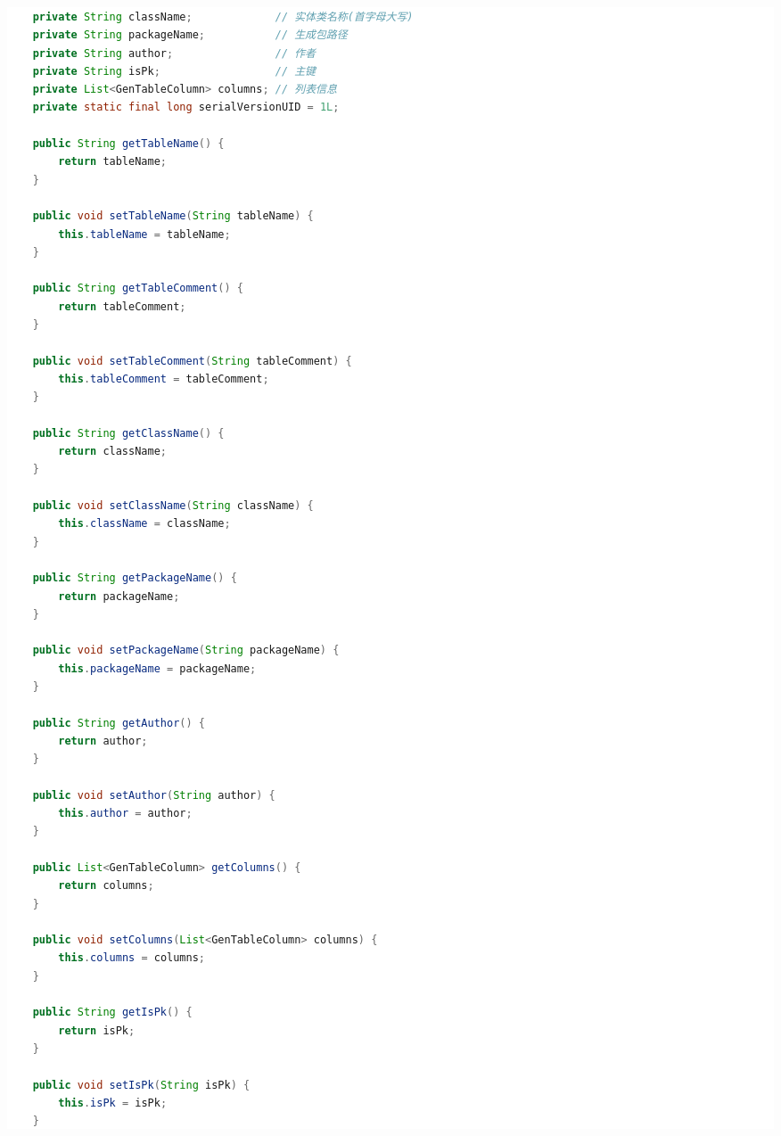 ```java
    private String className;             // 实体类名称(首字母大写)
    private String packageName;           // 生成包路径
    private String author;                // 作者
    private String isPk;                  // 主键
    private List<GenTableColumn> columns; // 列表信息
    private static final long serialVersionUID = 1L;

    public String getTableName() {
        return tableName;
    }

    public void setTableName(String tableName) {
        this.tableName = tableName;
    }

    public String getTableComment() {
        return tableComment;
    }

    public void setTableComment(String tableComment) {
        this.tableComment = tableComment;
    }

    public String getClassName() {
        return className;
    }

    public void setClassName(String className) {
        this.className = className;
    }

    public String getPackageName() {
        return packageName;
    }

    public void setPackageName(String packageName) {
        this.packageName = packageName;
    }

    public String getAuthor() {
        return author;
    }

    public void setAuthor(String author) {
        this.author = author;
    }

    public List<GenTableColumn> getColumns() {
        return columns;
    }

    public void setColumns(List<GenTableColumn> columns) {
        this.columns = columns;
    }

    public String getIsPk() {
        return isPk;
    }

    public void setIsPk(String isPk) {
        this.isPk = isPk;
    }

```
